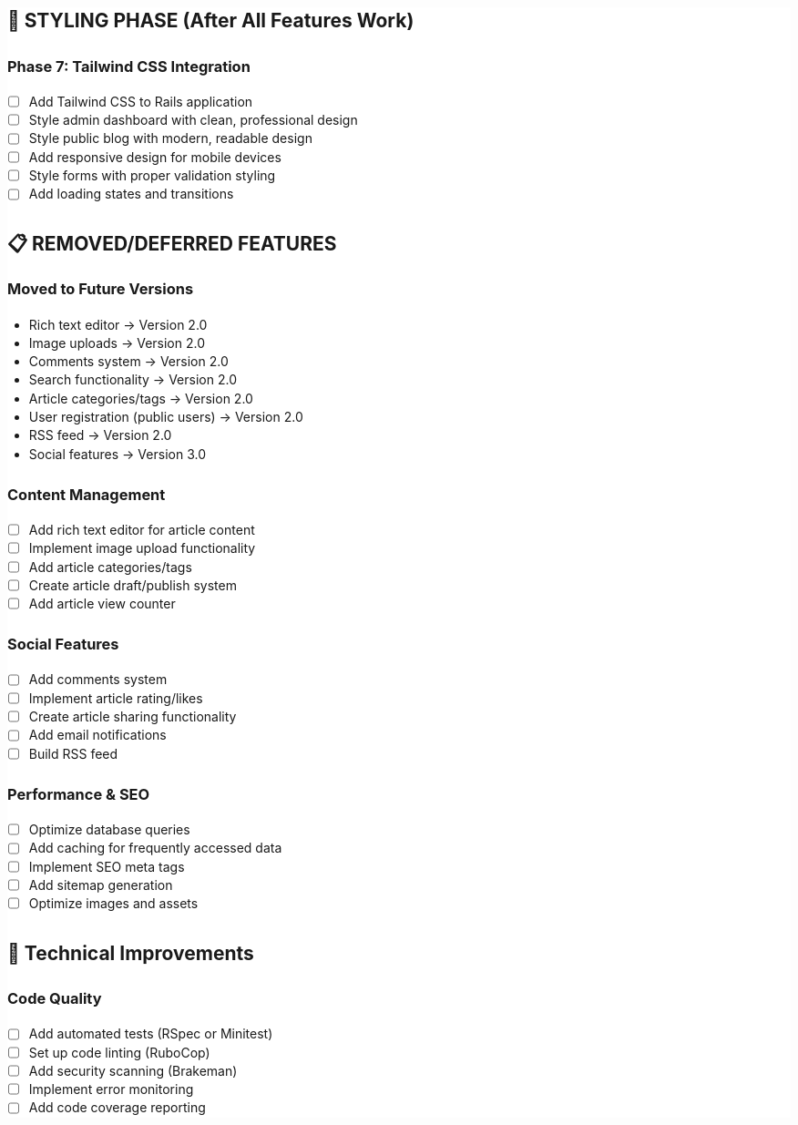 ## 🎨 STYLING PHASE (After All Features Work)

### Phase 7: Tailwind CSS Integration
- [ ] Add Tailwind CSS to Rails application
- [ ] Style admin dashboard with clean, professional design
- [ ] Style public blog with modern, readable design
- [ ] Add responsive design for mobile devices
- [ ] Style forms with proper validation styling
- [ ] Add loading states and transitions

## 📋 REMOVED/DEFERRED FEATURES

### Moved to Future Versions
- Rich text editor → Version 2.0
- Image uploads → Version 2.0
- Comments system → Version 2.0
- Search functionality → Version 2.0
- Article categories/tags → Version 2.0
- User registration (public users) → Version 2.0
- RSS feed → Version 2.0
- Social features → Version 3.0

### Content Management
- [ ] Add rich text editor for article content
- [ ] Implement image upload functionality
- [ ] Add article categories/tags
- [ ] Create article draft/publish system
- [ ] Add article view counter

### Social Features
- [ ] Add comments system
- [ ] Implement article rating/likes
- [ ] Create article sharing functionality
- [ ] Add email notifications
- [ ] Build RSS feed

### Performance & SEO
- [ ] Optimize database queries
- [ ] Add caching for frequently accessed data
- [ ] Implement SEO meta tags
- [ ] Add sitemap generation
- [ ] Optimize images and assets

## 🔧 Technical Improvements

### Code Quality
- [ ] Add automated tests (RSpec or Minitest)
- [ ] Set up code linting (RuboCop)
- [ ] Add security scanning (Brakeman)
- [ ] Implement error monitoring
- [ ] Add code coverage reporting

